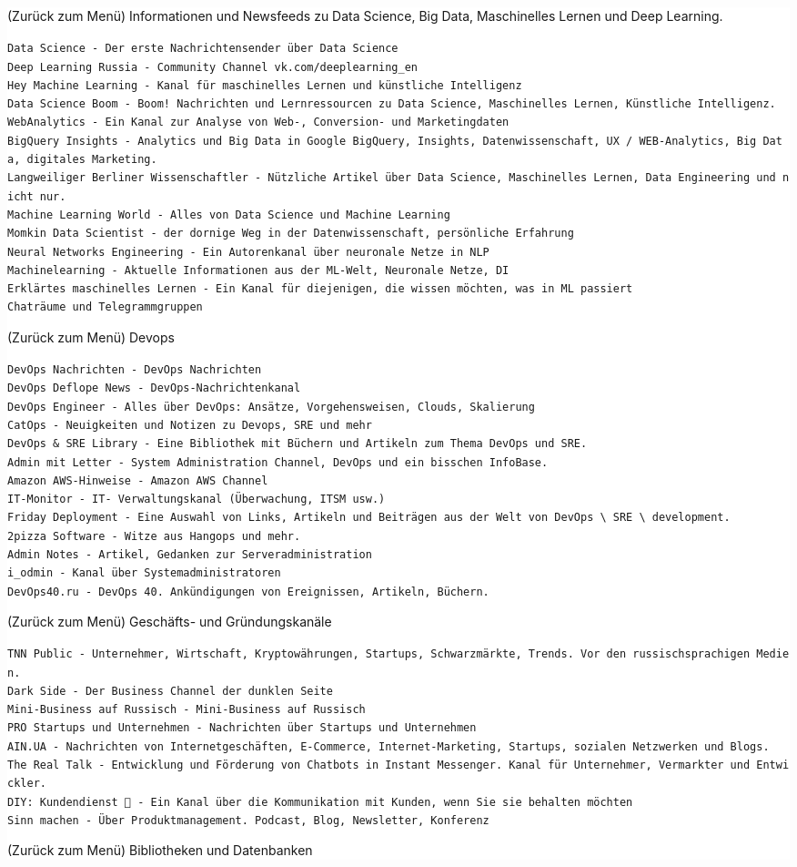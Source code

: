 (Zurück zum Menü)
Informationen und Newsfeeds zu Data Science, Big Data, Maschinelles Lernen und Deep Learning.

    Data Science - Der erste Nachrichtensender über Data Science
    Deep Learning Russia - Community Channel vk.com/deeplearning_en
    Hey Machine Learning - Kanal für maschinelles Lernen und künstliche Intelligenz
    Data Science Boom - Boom! Nachrichten und Lernressourcen zu Data Science, Maschinelles Lernen, Künstliche Intelligenz.
    WebAnalytics - Ein Kanal zur Analyse von Web-, Conversion- und Marketingdaten
    BigQuery Insights - Analytics und Big Data in Google BigQuery, Insights, Datenwissenschaft, UX / WEB-Analytics, Big Data, digitales Marketing.
    Langweiliger Berliner Wissenschaftler - Nützliche Artikel über Data Science, Maschinelles Lernen, Data Engineering und nicht nur.
    Machine Learning World - Alles von Data Science und Machine Learning
    Momkin Data Scientist - der dornige Weg in der Datenwissenschaft, persönliche Erfahrung
    Neural Networks Engineering - Ein Autorenkanal über neuronale Netze in NLP
    Machinelearning - Aktuelle Informationen aus der ML-Welt, Neuronale Netze, DI
    Erklärtes maschinelles Lernen - Ein Kanal für diejenigen, die wissen möchten, was in ML passiert
    Chaträume und Telegrammgruppen 

(Zurück zum Menü)
Devops

    DevOps Nachrichten - DevOps Nachrichten
    DevOps Deflope News - DevOps-Nachrichtenkanal
    DevOps Engineer - Alles über DevOps: Ansätze, Vorgehensweisen, Clouds, Skalierung
    CatOps - Neuigkeiten und Notizen zu Devops, SRE und mehr
    DevOps & SRE Library - Eine Bibliothek mit Büchern und Artikeln zum Thema DevOps und SRE.
    Admin mit Letter - System Administration Channel, DevOps und ein bisschen InfoBase.
    Amazon AWS-Hinweise - Amazon AWS Channel
    IT-Monitor - IT- Verwaltungskanal (Überwachung, ITSM usw.)
    Friday Deployment - Eine Auswahl von Links, Artikeln und Beiträgen aus der Welt von DevOps \ SRE \ development.
    2pizza Software - Witze aus Hangops und mehr.
    Admin Notes - Artikel, Gedanken zur Serveradministration
    i_odmin - Kanal über Systemadministratoren
    DevOps40.ru - DevOps 40. Ankündigungen von Ereignissen, Artikeln, Büchern. 

(Zurück zum Menü)
Geschäfts- und Gründungskanäle

    TNN Public - Unternehmer, Wirtschaft, Kryptowährungen, Startups, Schwarzmärkte, Trends. Vor den russischsprachigen Medien.
    Dark Side - Der Business Channel der dunklen Seite
    Mini-Business auf Russisch - Mini-Business auf Russisch
    PRO Startups und Unternehmen - Nachrichten über Startups und Unternehmen
    AIN.UA - Nachrichten von Internetgeschäften, E-Commerce, Internet-Marketing, Startups, sozialen Netzwerken und Blogs.
    The Real Talk - Entwicklung und Förderung von Chatbots in Instant Messenger. Kanal für Unternehmer, Vermarkter und Entwickler.
    DIY: Kundendienst 🦄 - Ein Kanal über die Kommunikation mit Kunden, wenn Sie sie behalten möchten
    Sinn machen - Über Produktmanagement. Podcast, Blog, Newsletter, Konferenz 

(Zurück zum Menü)
Bibliotheken und Datenbanken
